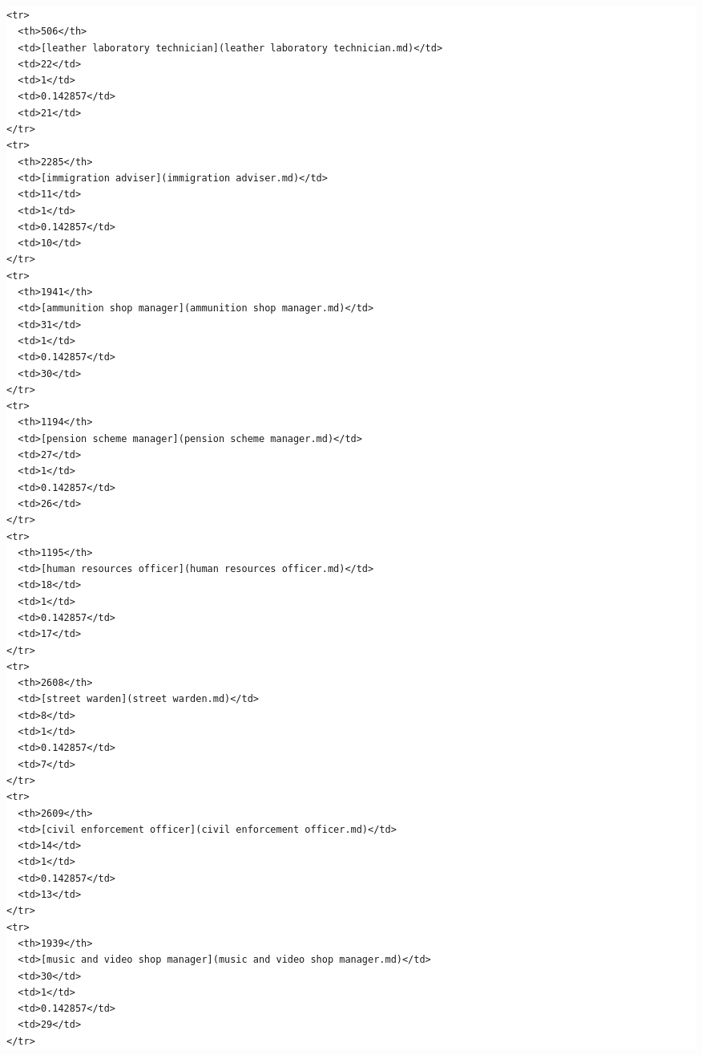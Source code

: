     <tr>
      <th>506</th>
      <td>[leather laboratory technician](leather laboratory technician.md)</td>
      <td>22</td>
      <td>1</td>
      <td>0.142857</td>
      <td>21</td>
    </tr>
    <tr>
      <th>2285</th>
      <td>[immigration adviser](immigration adviser.md)</td>
      <td>11</td>
      <td>1</td>
      <td>0.142857</td>
      <td>10</td>
    </tr>
    <tr>
      <th>1941</th>
      <td>[ammunition shop manager](ammunition shop manager.md)</td>
      <td>31</td>
      <td>1</td>
      <td>0.142857</td>
      <td>30</td>
    </tr>
    <tr>
      <th>1194</th>
      <td>[pension scheme manager](pension scheme manager.md)</td>
      <td>27</td>
      <td>1</td>
      <td>0.142857</td>
      <td>26</td>
    </tr>
    <tr>
      <th>1195</th>
      <td>[human resources officer](human resources officer.md)</td>
      <td>18</td>
      <td>1</td>
      <td>0.142857</td>
      <td>17</td>
    </tr>
    <tr>
      <th>2608</th>
      <td>[street warden](street warden.md)</td>
      <td>8</td>
      <td>1</td>
      <td>0.142857</td>
      <td>7</td>
    </tr>
    <tr>
      <th>2609</th>
      <td>[civil enforcement officer](civil enforcement officer.md)</td>
      <td>14</td>
      <td>1</td>
      <td>0.142857</td>
      <td>13</td>
    </tr>
    <tr>
      <th>1939</th>
      <td>[music and video shop manager](music and video shop manager.md)</td>
      <td>30</td>
      <td>1</td>
      <td>0.142857</td>
      <td>29</td>
    </tr>